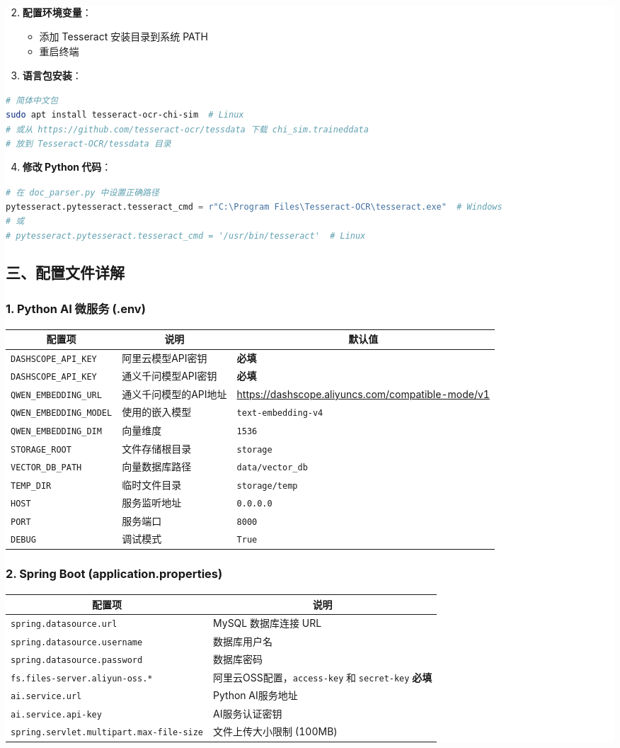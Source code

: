 2. **配置环境变量**：
	- 添加 Tesseract 安装目录到系统 PATH
	- 重启终端

3. **语言包安装**：
```bash
# 简体中文包
sudo apt install tesseract-ocr-chi-sim  # Linux
# 或从 https://github.com/tesseract-ocr/tessdata 下载 chi_sim.traineddata
# 放到 Tesseract-OCR/tessdata 目录
```

4. **修改 Python 代码**：
```python
# 在 doc_parser.py 中设置正确路径
pytesseract.pytesseract.tesseract_cmd = r"C:\Program Files\Tesseract-OCR\tesseract.exe"  # Windows
# 或
# pytesseract.pytesseract.tesseract_cmd = '/usr/bin/tesseract'  # Linux
```

## 三、配置文件详解

### 1. Python AI 微服务 (.env)
| 配置项                    | 说明           | 默认值                                               |
| ---------------------- | ------------ | ------------------------------------------------- |
| `DASHSCOPE_API_KEY`    | 阿里云模型API密钥   | **必填**                                            |
| `DASHSCOPE_API_KEY`    | 通义千问模型API密钥  | **必填**                                            |
| `QWEN_EMBEDDING_URL`   | 通义千问模型的API地址 | https://dashscope.aliyuncs.com/compatible-mode/v1 |
| `QWEN_EMBEDDING_MODEL` | 使用的嵌入模型      | `text-embedding-v4`                               |
| `QWEN_EMBEDDING_DIM`   | 向量维度         | `1536`                                            |
| `STORAGE_ROOT`         | 文件存储根目录      | `storage`                                         |
| `VECTOR_DB_PATH`       | 向量数据库路径      | `data/vector_db`                                  |
| `TEMP_DIR`             | 临时文件目录       | `storage/temp`                                    |
| `HOST`                 | 服务监听地址       | `0.0.0.0`                                         |
| `PORT`                 | 服务端口         | `8000`                                            |
| `DEBUG`                | 调试模式         | `True`                                            |

### 2. Spring Boot (application.properties)
| 配置项                                      | 说明                                          |
| ---------------------------------------- | ------------------------------------------- |
| `spring.datasource.url`                  | MySQL 数据库连接 URL                             |
| `spring.datasource.username`             | 数据库用户名                                      |
| `spring.datasource.password`             | 数据库密码                                       |
| `fs.files-server.aliyun-oss.*`           | 阿里云OSS配置，`access-key` 和 `secret-key` **必填** |
| `ai.service.url`                         | Python AI服务地址                               |
| `ai.service.api-key`                     | AI服务认证密钥                                    |
| `spring.servlet.multipart.max-file-size` | 文件上传大小限制 (100MB)                            |
